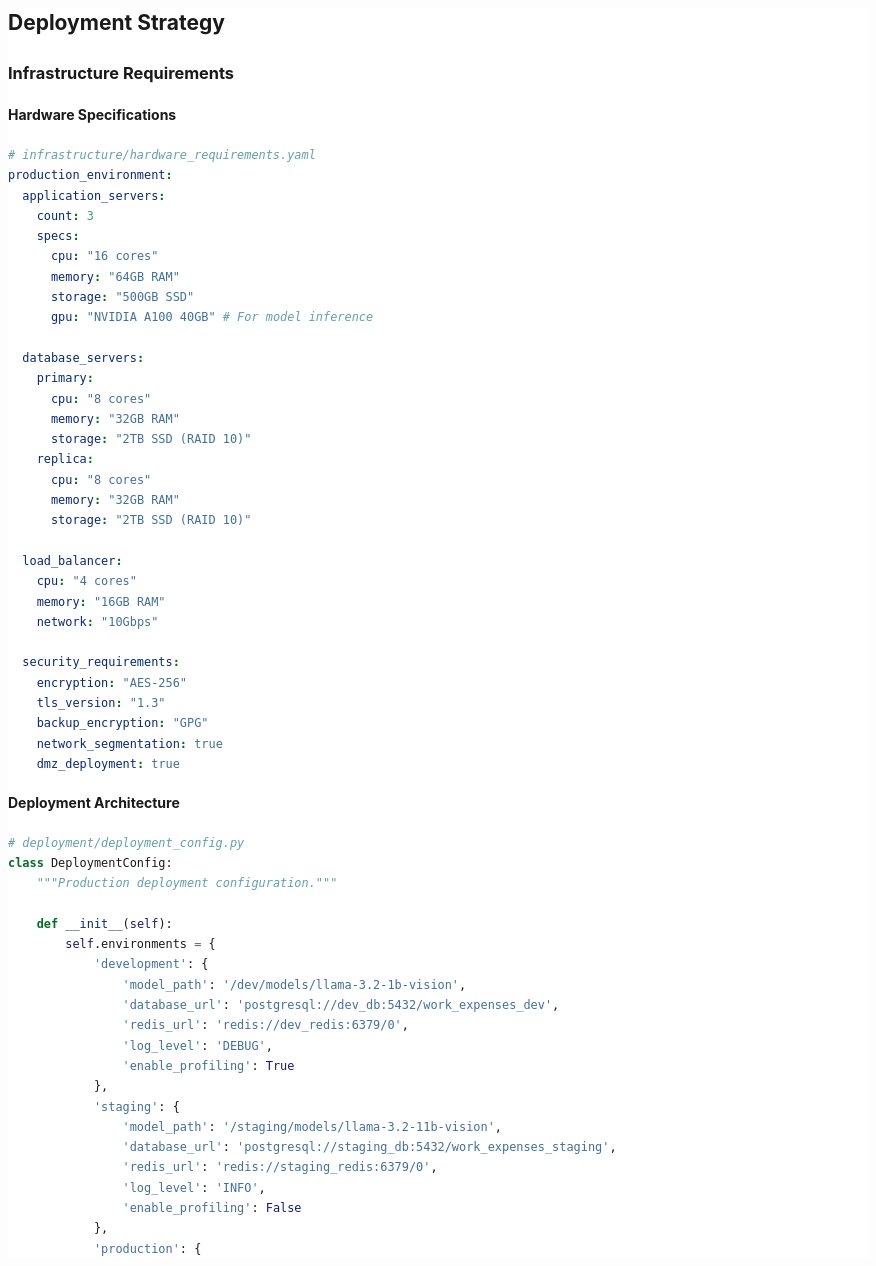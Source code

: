 
## Deployment Strategy

### Infrastructure Requirements

#### Hardware Specifications
```yaml
# infrastructure/hardware_requirements.yaml
production_environment:
  application_servers:
    count: 3
    specs:
      cpu: "16 cores"
      memory: "64GB RAM"
      storage: "500GB SSD"
      gpu: "NVIDIA A100 40GB" # For model inference
  
  database_servers:
    primary:
      cpu: "8 cores"
      memory: "32GB RAM"
      storage: "2TB SSD (RAID 10)"
    replica:
      cpu: "8 cores"
      memory: "32GB RAM"
      storage: "2TB SSD (RAID 10)"
  
  load_balancer:
    cpu: "4 cores"
    memory: "16GB RAM"
    network: "10Gbps"

  security_requirements:
    encryption: "AES-256"
    tls_version: "1.3"
    backup_encryption: "GPG"
    network_segmentation: true
    dmz_deployment: true
```

#### Deployment Architecture
```python
# deployment/deployment_config.py
class DeploymentConfig:
    """Production deployment configuration."""
    
    def __init__(self):
        self.environments = {
            'development': {
                'model_path': '/dev/models/llama-3.2-1b-vision',
                'database_url': 'postgresql://dev_db:5432/work_expenses_dev',
                'redis_url': 'redis://dev_redis:6379/0',
                'log_level': 'DEBUG',
                'enable_profiling': True
            },
            'staging': {
                'model_path': '/staging/models/llama-3.2-11b-vision',
                'database_url': 'postgresql://staging_db:5432/work_expenses_staging',
                'redis_url': 'redis://staging_redis:6379/0',
                'log_level': 'INFO',
                'enable_profiling': False
            },
            'production': {
```